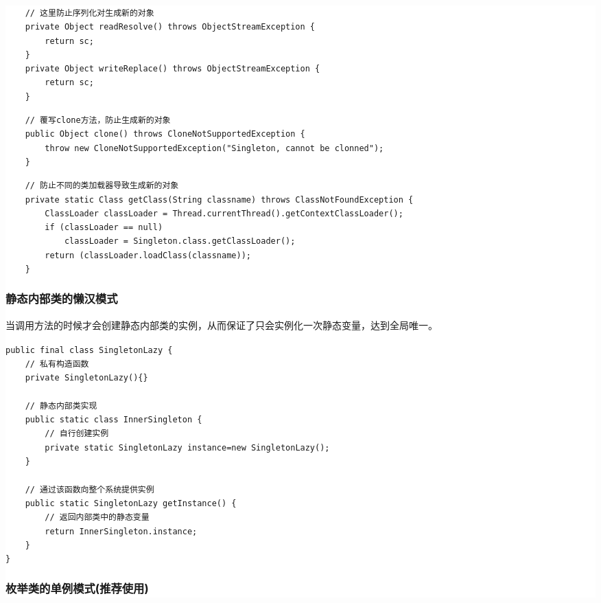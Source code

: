 ```
    // 这里防止序列化对生成新的对象
    private Object readResolve() throws ObjectStreamException {
        return sc;
    }
    private Object writeReplace() throws ObjectStreamException {
        return sc;
    }

```

```
    // 覆写clone方法，防止生成新的对象
    public Object clone() throws CloneNotSupportedException {
        throw new CloneNotSupportedException("Singleton, cannot be clonned");
    }

```

```
    // 防止不同的类加载器导致生成新的对象
    private static Class getClass(String classname) throws ClassNotFoundException {
        ClassLoader classLoader = Thread.currentThread().getContextClassLoader();
        if (classLoader == null)
            classLoader = Singleton.class.getClassLoader();
        return (classLoader.loadClass(classname));
    }

```

### 静态内部类的懒汉模式

当调用方法的时候才会创建静态内部类的实例，从而保证了只会实例化一次静态变量，达到全局唯一。

```
public final class SingletonLazy {
    // 私有构造函数
    private SingletonLazy(){}

    // 静态内部类实现
    public static class InnerSingleton {
        // 自行创建实例
        private static SingletonLazy instance=new SingletonLazy();
    }
    
    // 通过该函数向整个系统提供实例
    public static SingletonLazy getInstance() {
        // 返回内部类中的静态变量
        return InnerSingleton.instance;
    }
}
```

### 枚举类的单例模式(推荐使用)

